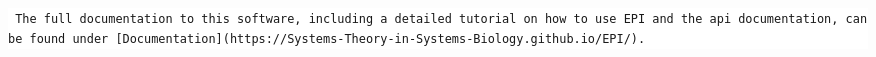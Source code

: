```diff
 The full documentation to this software, including a detailed tutorial on how to use EPI and the api documentation, can be found under [Documentation](https://Systems-Theory-in-Systems-Biology.github.io/EPI/).
```

